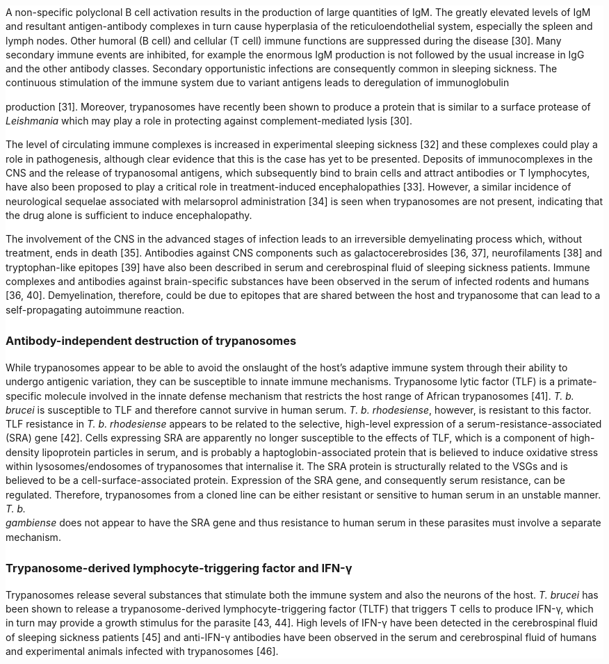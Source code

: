 A non-specific polyclonal B cell activation results in the production of large quantities of IgM. The greatly elevated levels of IgM and resultant antigen-antibody complexes in turn cause hyperplasia of the reticuloendothelial system, especially the spleen and lymph nodes. Other humoral (B cell) and cellular (T cell) immune functions are suppressed during the disease [30]. Many secondary immune events are inhibited, for example the enormous IgM production is not followed by the usual increase in IgG and the other antibody classes. Secondary opportunistic infections are consequently common in sleeping sickness. The continuous stimulation of the immune system due to variant antigens leads to deregulation of immunoglobulin

production [31]. Moreover, trypanosomes have recently been shown to produce a protein that is similar to a surface protease of *Leishmania* which may play a role in protecting against complement-mediated lysis [30].

The level of circulating immune complexes is increased in experimental sleeping sickness [32] and these complexes could play a role in pathogenesis, although clear evidence that this is the case has yet to be presented. Deposits of immunocomplexes in the CNS and the release of trypanosomal antigens, which subsequently bind to brain cells and attract antibodies or T lymphocytes, have also been proposed to play a critical role in treatment-induced encephalopathies [33]. However, a similar incidence of neurological sequelae associated with melarsoprol administration [34] is seen when trypanosomes are not present, indicating that the drug alone is sufficient to induce encephalopathy.

The involvement of the CNS in the advanced stages of infection leads to an irreversible demyelinating process which, without treatment, ends in death [35]. Antibodies against CNS components such as galactocerebrosides [36, 37], neurofilaments [38] and tryptophan-like epitopes [39] have also been described in serum and cerebrospinal fluid of sleeping sickness patients. Immune complexes and antibodies against brain-specific substances have been observed in the serum of infected rodents and humans [36, 40]. Demyelination, therefore, could be due to epitopes that are shared between the host and trypanosome that can lead to a self-propagating autoimmune reaction.

### Antibody-independent destruction of trypanosomes

While trypanosomes appear to be able to avoid the onslaught of the host’s adaptive immune system through their ability to undergo antigenic variation, they can be susceptible to innate immune mechanisms. Trypanosome lytic factor (TLF) is a primate-specific molecule involved in the innate defense mechanism that restricts the host range of African trypanosomes [41]. *T. b. brucei* is susceptible to TLF and therefore cannot survive in human serum. *T. b. rhodesiense*, however, is resistant to this factor. TLF resistance in *T. b. rhodesiense* appears to be related to the selective, high-level expression of a serum-resistance-associated (SRA) gene [42]. Cells expressing SRA are apparently no longer susceptible to the effects of TLF, which is a component of high-density lipoprotein particles in serum, and is probably a haptoglobin-associated protein that is believed to induce oxidative stress within lysosomes/endosomes of trypanosomes that internalise it. The SRA protein is structurally related to the VSGs and is believed to be a cell-surface-associated protein. Expression of the SRA gene, and consequently serum resistance, can be regulated. Therefore, trypanosomes from a cloned line can be either resistant or
sensitive to human serum in an unstable manner. *T. b.*  
*gambiense* does not appear to have the SRA gene and thus resistance to human serum in these parasites must involve a separate mechanism.

### Trypanosome-derived lymphocyte-triggering factor and IFN-γ

Trypanosomes release several substances that stimulate both the immune system and also the neurons of the host. *T. brucei* has been shown to release a trypanosome-derived lymphocyte-triggering factor (TLTF) that triggers T cells to produce IFN-γ, which in turn may provide a growth stimulus for the parasite [43, 44]. High levels of IFN-γ have been detected in the cerebrospinal fluid of sleeping sickness patients [45] and anti-IFN-γ antibodies have been observed in the serum and cerebrospinal fluid of humans and experimental animals infected with trypanosomes [46].
